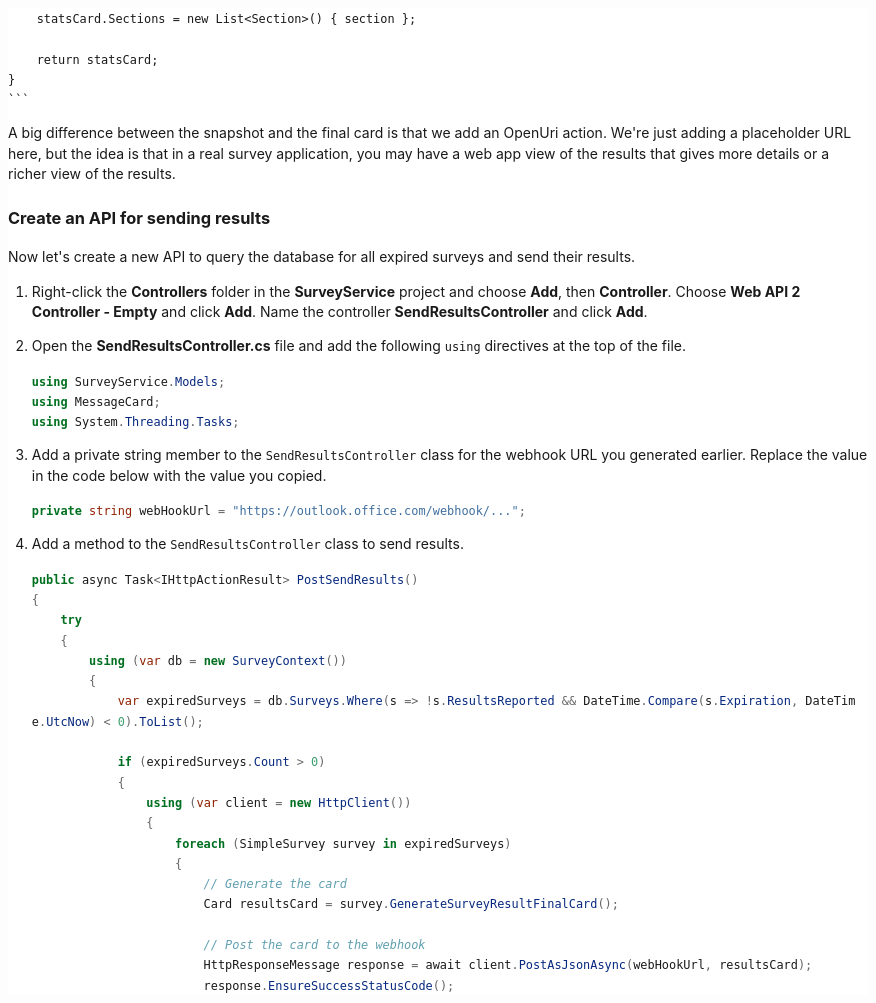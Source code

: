         statsCard.Sections = new List<Section>() { section };

        return statsCard;
    }
    ```

A big difference between the snapshot and the final card is that we add an OpenUri action. We're just adding a placeholder URL here, but the idea is that in a real survey application, you may have a web app view of the results that gives more details or a richer view of the results.

### Create an API for sending results

Now let's create a new API to query the database for all expired surveys and send their results.

1. Right-click the **Controllers** folder in the **SurveyService** project and choose **Add**, then **Controller**. Choose **Web API 2 Controller - Empty** and click **Add**. Name the controller **SendResultsController** and click **Add**.
1. Open the **SendResultsController.cs** file and add the following `using` directives at the top of the file.

    ```C#
    using SurveyService.Models;
    using MessageCard;
    using System.Threading.Tasks;
    ```
1. Add a private string member to the `SendResultsController` class for the webhook URL you generated earlier. Replace the value in the code below with the value you copied.

    ```C#
    private string webHookUrl = "https://outlook.office.com/webhook/...";
    ```
1. Add a method to the `SendResultsController` class to send results.

    ```C#
    public async Task<IHttpActionResult> PostSendResults()
    {
        try
        {
            using (var db = new SurveyContext())
            {
                var expiredSurveys = db.Surveys.Where(s => !s.ResultsReported && DateTime.Compare(s.Expiration, DateTime.UtcNow) < 0).ToList();

                if (expiredSurveys.Count > 0)
                {
                    using (var client = new HttpClient())
                    {
                        foreach (SimpleSurvey survey in expiredSurveys)
                        {
                            // Generate the card
                            Card resultsCard = survey.GenerateSurveyResultFinalCard();

                            // Post the card to the webhook
                            HttpResponseMessage response = await client.PostAsJsonAsync(webHookUrl, resultsCard);
                            response.EnsureSuccessStatusCode();
